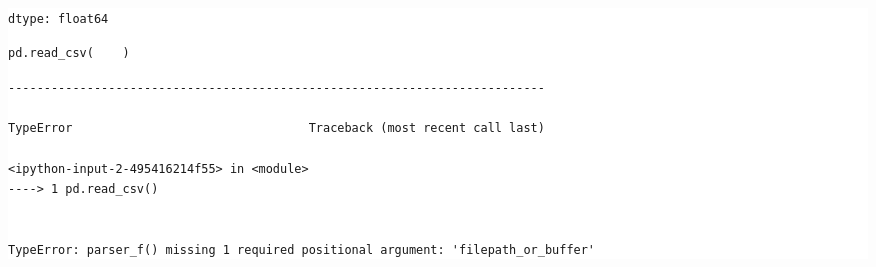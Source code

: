     dtype: float64




```python
pd.read_csv(    )      
```


    ---------------------------------------------------------------------------
    
    TypeError                                 Traceback (most recent call last)
    
    <ipython-input-2-495416214f55> in <module>
    ----> 1 pd.read_csv()


    TypeError: parser_f() missing 1 required positional argument: 'filepath_or_buffer'



```python

```
